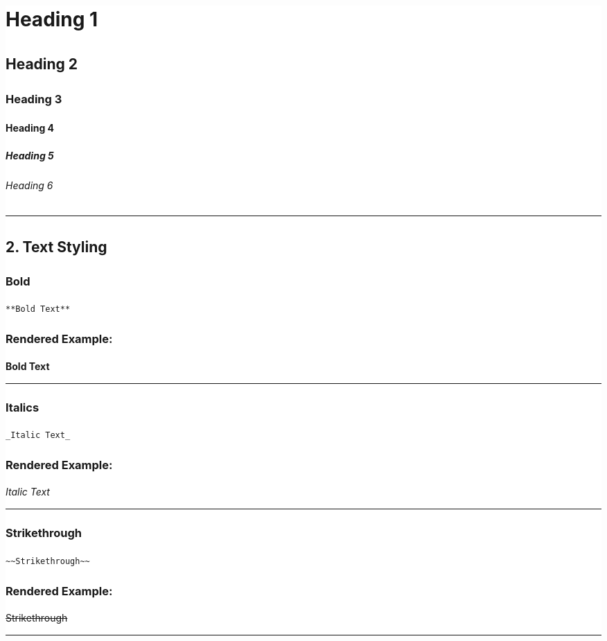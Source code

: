# Heading 1

## Heading 2

### Heading 3

#### Heading 4

##### Heading 5

###### Heading 6

---

## 2. **Text Styling**

### **Bold**

```markdown
**Bold Text**
```

### Rendered Example:

**Bold Text**

---

### **Italics**

```markdown
_Italic Text_
```

### Rendered Example:

_Italic Text_

---

### **Strikethrough**

```markdown
~~Strikethrough~~
```

### Rendered Example:

~~Strikethrough~~

---
